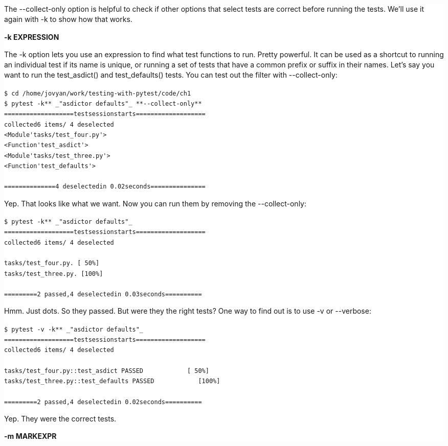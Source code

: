 The --collect-only option is helpful to check if other options that select tests are correct
before running the tests. We’ll use it again with -k to show how that works.

**-k EXPRESSION**

The -k option lets you use an expression to find what test functions to run.
Pretty powerful. It can be used as a shortcut to running an individual test if
its name is unique, or running a set of tests that have a common prefix or
suffix in their names. Let’s say you want to run the test_asdict() and test_defaults()
tests. You can test out the filter with --collect-only:

```
$ cd /home/jovyan/work/testing-with-pytest/code/ch1
$ pytest -k** _"asdictor defaults"_ **--collect-only**
===================testsessionstarts===================
collected6 items/ 4 deselected
<Module'tasks/test_four.py'>
<Function'test_asdict'>
<Module'tasks/test_three.py'>
<Function'test_defaults'>

==============4 deselectedin 0.02seconds===============
```

Yep. That looks like what we want. Now you can run them by removing the
--collect-only:


```
$ pytest -k** _"asdictor defaults"_
===================testsessionstarts===================
collected6 items/ 4 deselected

tasks/test_four.py. [ 50%]
tasks/test_three.py. [100%]

=========2 passed,4 deselectedin 0.03seconds==========
```

Hmm. Just dots. So they passed. But were they the right tests? One way to
find out is to use -v or --verbose:

```
$ pytest -v -k** _"asdictor defaults"_
===================testsessionstarts===================
collected6 items/ 4 deselected

tasks/test_four.py::test_asdict PASSED            [ 50%]
tasks/test_three.py::test_defaults PASSED            [100%]

=========2 passed,4 deselectedin 0.02seconds==========
```

Yep. They were the correct tests.

**-m MARKEXPR**
